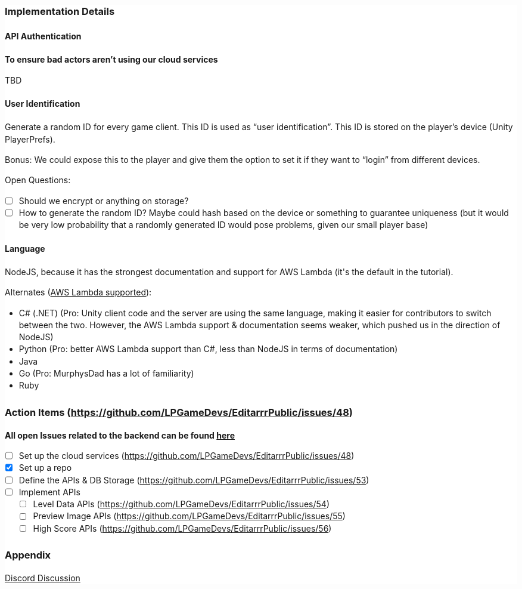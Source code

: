 ### Implementation Details

#### API Authentication

****To ensure bad actors aren’t using our cloud services****

TBD

#### User Identification

Generate a random ID for every game client. This ID is used as “user identification”. This ID is stored on the player’s device (Unity PlayerPrefs).

Bonus: We could expose this to the player and give them the option to set it if they want to “login” from different devices.

Open Questions: 
- [ ] Should we encrypt or anything on storage?
- [ ] How to generate the random ID? Maybe could hash based on the device or something to guarantee uniqueness (but it would be very low probability that a randomly generated ID would pose problems, given our small player base)

#### Language

NodeJS, because it has the strongest documentation and support for AWS Lambda (it's the default in the tutorial). 

Alternates ([AWS Lambda supported](https://docs.aws.amazon.com/lambda/latest/dg/lambda-runtimes.html)):

- C# (.NET) (Pro: Unity client code and the server are using the same language, making it easier for contributors to switch between the two. However, the AWS Lambda support & documentation seems weaker, which pushed us in the direction of NodeJS)
- Python (Pro: better AWS Lambda support than C#, less than NodeJS in terms of documentation)
- Java
- Go (Pro: MurphysDad has a lot of familiarity)
- Ruby

### Action Items (https://github.com/LPGameDevs/EditarrrPublic/issues/48)

**All open Issues related to the backend can be found [here](https://github.com/LPGameDevs/EditarrrPublic/issues?q=is%3Aopen+is%3Aissue+label%3Abackend)**

- [ ] Set up the cloud services (https://github.com/LPGameDevs/EditarrrPublic/issues/48)
- [x] Set up a repo
- [ ] Define the APIs & DB Storage (https://github.com/LPGameDevs/EditarrrPublic/issues/53)
- [ ] Implement APIs
    - [ ] Level Data APIs (https://github.com/LPGameDevs/EditarrrPublic/issues/54)
    - [ ] Preview Image APIs (https://github.com/LPGameDevs/EditarrrPublic/issues/55)
    - [ ] High Score APIs (https://github.com/LPGameDevs/EditarrrPublic/issues/56)

### Appendix

[Discord Discussion](https://discord.com/channels/716412098242150421/1094247243097325678)
